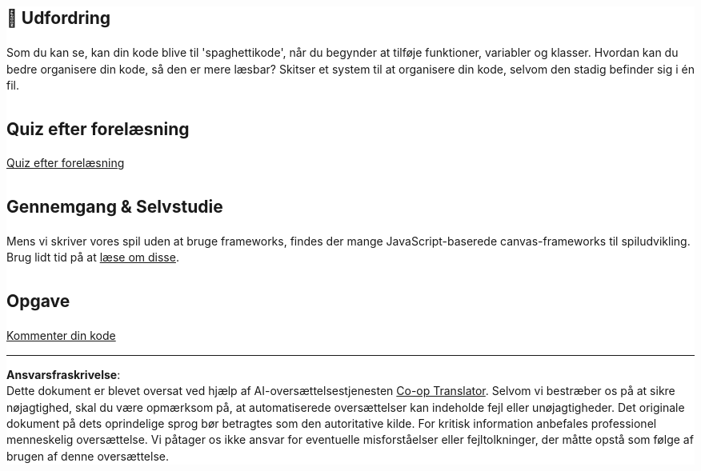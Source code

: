 
## 🚀 Udfordring

Som du kan se, kan din kode blive til 'spaghettikode', når du begynder at tilføje funktioner, variabler og klasser. Hvordan kan du bedre organisere din kode, så den er mere læsbar? Skitser et system til at organisere din kode, selvom den stadig befinder sig i én fil.

## Quiz efter forelæsning

[Quiz efter forelæsning](https://ashy-river-0debb7803.1.azurestaticapps.net/quiz/34)

## Gennemgang & Selvstudie

Mens vi skriver vores spil uden at bruge frameworks, findes der mange JavaScript-baserede canvas-frameworks til spiludvikling. Brug lidt tid på at [læse om disse](https://github.com/collections/javascript-game-engines).

## Opgave

[Kommenter din kode](assignment.md)

---

**Ansvarsfraskrivelse**:  
Dette dokument er blevet oversat ved hjælp af AI-oversættelsestjenesten [Co-op Translator](https://github.com/Azure/co-op-translator). Selvom vi bestræber os på at sikre nøjagtighed, skal du være opmærksom på, at automatiserede oversættelser kan indeholde fejl eller unøjagtigheder. Det originale dokument på dets oprindelige sprog bør betragtes som den autoritative kilde. For kritisk information anbefales professionel menneskelig oversættelse. Vi påtager os ikke ansvar for eventuelle misforståelser eller fejltolkninger, der måtte opstå som følge af brugen af denne oversættelse.